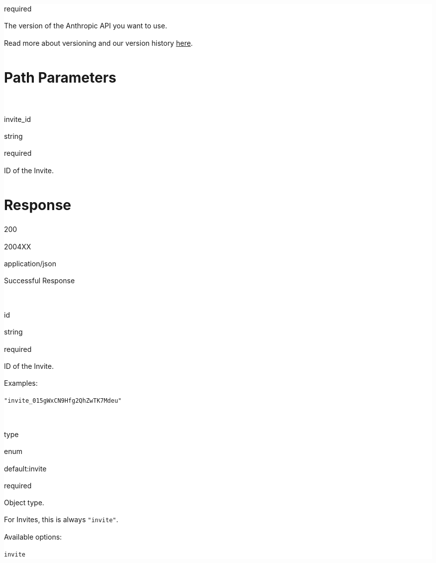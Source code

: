 required

The version of the Anthropic API you want to use.

Read more about versioning and our version history [here](https://docs.anthropic.com/en/api/versioning).

# Path Parameters

[​](#parameter-invite-id)

invite\_id

string

required

ID of the Invite.

# Response

200

2004XX

application/json

Successful Response

[​](#response-id)

id

string

required

ID of the Invite.

Examples:

`"invite_015gWxCN9Hfg2QhZwTK7Mdeu"`

[​](#response-type)

type

enum<string>

default:invite

required

Object type.

For Invites, this is always `"invite"`.

Available options:

`invite`
